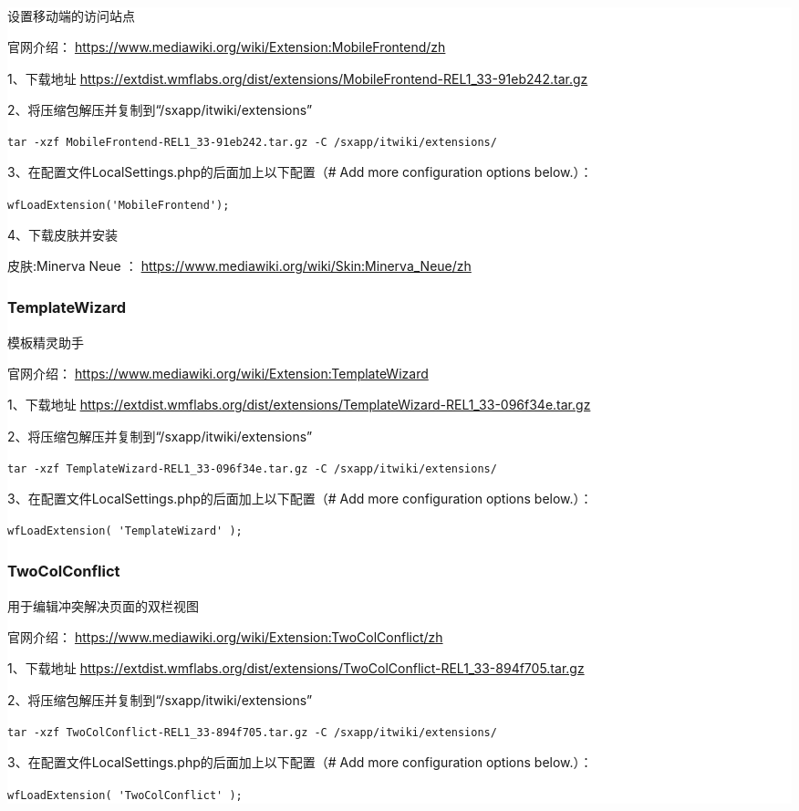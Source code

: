 设置移动端的访问站点

官网介绍：  https://www.mediawiki.org/wiki/Extension:MobileFrontend/zh 

1、下载地址    https://extdist.wmflabs.org/dist/extensions/MobileFrontend-REL1_33-91eb242.tar.gz

2、将压缩包解压并复制到“/sxapp/itwiki/extensions”

```
tar -xzf MobileFrontend-REL1_33-91eb242.tar.gz -C /sxapp/itwiki/extensions/
```

3、在配置文件LocalSettings.php的后面加上以下配置（# Add more configuration options below.）：

```
wfLoadExtension('MobileFrontend');
```

4、下载皮肤并安装

皮肤:Minerva Neue ：  https://www.mediawiki.org/wiki/Skin:Minerva_Neue/zh 



###  **TemplateWizard** 

模板精灵助手

官网介绍： https://www.mediawiki.org/wiki/Extension:TemplateWizard 

1、下载地址    https://extdist.wmflabs.org/dist/extensions/TemplateWizard-REL1_33-096f34e.tar.gz

2、将压缩包解压并复制到“/sxapp/itwiki/extensions”

```
tar -xzf TemplateWizard-REL1_33-096f34e.tar.gz -C /sxapp/itwiki/extensions/
```

3、在配置文件LocalSettings.php的后面加上以下配置（# Add more configuration options below.）：

```
wfLoadExtension( 'TemplateWizard' );
```



### TwoColConflict

 用于编辑冲突解决页面的双栏视图 

官网介绍： https://www.mediawiki.org/wiki/Extension:TwoColConflict/zh 

1、下载地址    https://extdist.wmflabs.org/dist/extensions/TwoColConflict-REL1_33-894f705.tar.gz

2、将压缩包解压并复制到“/sxapp/itwiki/extensions”

```
tar -xzf TwoColConflict-REL1_33-894f705.tar.gz -C /sxapp/itwiki/extensions/
```

3、在配置文件LocalSettings.php的后面加上以下配置（# Add more configuration options below.）：

```
wfLoadExtension( 'TwoColConflict' );
```
